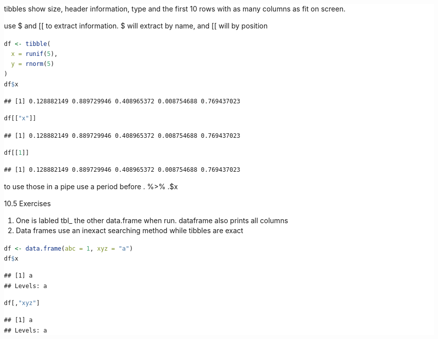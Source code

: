 tibbles show size, header information, type and the first 10 rows with
as many columns as fit on screen.

use $ and \[\[ to extract information. $ will extract by name, and \[\[
will by position

``` r
df <- tibble(
  x = runif(5),
  y = rnorm(5)
)
df$x
```

    ## [1] 0.128882149 0.889729946 0.408965372 0.008754688 0.769437023

``` r
df[["x"]]
```

    ## [1] 0.128882149 0.889729946 0.408965372 0.008754688 0.769437023

``` r
df[[1]]
```

    ## [1] 0.128882149 0.889729946 0.408965372 0.008754688 0.769437023

to use those in a pipe use a period before . %\>% .$x

10.5 Exercises

1.  One is labled tbl\_ the other data.frame when run. dataframe also
    prints all columns
2.  Data frames use an inexact searching method while tibbles are exact



``` r
df <- data.frame(abc = 1, xyz = "a")
df$x
```

    ## [1] a
    ## Levels: a

``` r
df[,"xyz"]
```

    ## [1] a
    ## Levels: a
